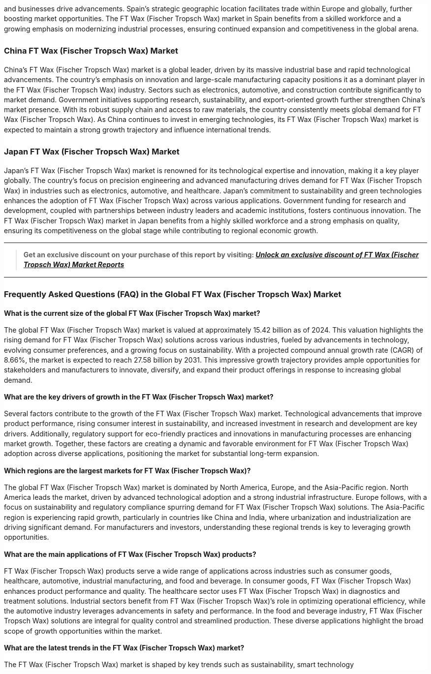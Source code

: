 and businesses drive advancements. Spain&rsquo;s strategic geographic location facilitates trade within Europe and globally, further boosting market opportunities. The FT Wax (Fischer Tropsch Wax) market in Spain benefits from a skilled workforce and a growing emphasis on modernizing industrial processes, ensuring continued expansion and competitiveness in the global arena.</p><h3>China FT Wax (Fischer Tropsch Wax) Market</h3><p>China&rsquo;s FT Wax (Fischer Tropsch Wax) market is a global leader, driven by its massive industrial base and rapid technological advancements. The country&rsquo;s emphasis on innovation and large-scale manufacturing capacity positions it as a dominant player in the FT Wax (Fischer Tropsch Wax) industry. Sectors such as electronics, automotive, and construction contribute significantly to market demand. Government initiatives supporting research, sustainability, and export-oriented growth further strengthen China&rsquo;s market presence. With its robust supply chain and access to raw materials, the country consistently meets global demand for FT Wax (Fischer Tropsch Wax). As China continues to invest in emerging technologies, its FT Wax (Fischer Tropsch Wax) market is expected to maintain a strong growth trajectory and influence international trends.</p><h3>Japan FT Wax (Fischer Tropsch Wax) Market</h3><p>Japan&rsquo;s FT Wax (Fischer Tropsch Wax) market is renowned for its technological expertise and innovation, making it a key player globally. The country&rsquo;s focus on precision engineering and advanced manufacturing drives demand for FT Wax (Fischer Tropsch Wax) in industries such as electronics, automotive, and healthcare. Japan&rsquo;s commitment to sustainability and green technologies enhances the adoption of FT Wax (Fischer Tropsch Wax) across various applications. Government funding for research and development, coupled with partnerships between industry leaders and academic institutions, fosters continuous innovation. The FT Wax (Fischer Tropsch Wax) market in Japan benefits from a highly skilled workforce and a strong emphasis on quality, ensuring its competitiveness on the global stage while contributing to regional economic growth.</p><hr /><blockquote><p><strong>Get an exclusive discount on your purchase of this report by visiting: <em><a href="://marketresearchpulse.com/ask-for-discount/55578?utm_source=Github&amp;utm_medium=0117">Unlock an exclusive discount of FT Wax (Fischer Tropsch Wax) Market Reports</a></em>&nbsp;</strong></p></blockquote><hr /><h3>Frequently Asked Questions (FAQ) in the Global FT Wax (Fischer Tropsch Wax) Market</h3><p><strong>What is the current size of the global FT Wax (Fischer Tropsch Wax) market?</strong></p><p>The global FT Wax (Fischer Tropsch Wax) market is valued at approximately 15.42 billion as of 2024. This valuation highlights the rising demand for FT Wax (Fischer Tropsch Wax) solutions across various industries, fueled by advancements in technology, evolving consumer preferences, and a growing focus on sustainability. With a projected compound annual growth rate (CAGR) of 8.66%, the market is expected to reach 27.58 billion by 2031. This impressive growth trajectory provides ample opportunities for stakeholders and manufacturers to innovate, diversify, and expand their product offerings in response to increasing global demand.</p><p><strong>What are the key drivers of growth in the FT Wax (Fischer Tropsch Wax) market?</strong></p><p>Several factors contribute to the growth of the FT Wax (Fischer Tropsch Wax) market. Technological advancements that improve product performance, rising consumer interest in sustainability, and increased investment in research and development are key drivers. Additionally, regulatory support for eco-friendly practices and innovations in manufacturing processes are enhancing market growth. Together, these factors are creating a dynamic and favorable environment for FT Wax (Fischer Tropsch Wax) adoption across diverse applications, positioning the market for substantial long-term expansion.</p><p><strong>Which regions are the largest markets for FT Wax (Fischer Tropsch Wax)?</strong></p><p>The global FT Wax (Fischer Tropsch Wax) market is dominated by North America, Europe, and the Asia-Pacific region. North America leads the market, driven by advanced technological adoption and a strong industrial infrastructure. Europe follows, with a focus on sustainability and regulatory compliance spurring demand for FT Wax (Fischer Tropsch Wax) solutions. The Asia-Pacific region is experiencing rapid growth, particularly in countries like China and India, where urbanization and industrialization are driving significant demand. For manufacturers and investors, understanding these regional trends is key to leveraging growth opportunities.</p><p><strong>What are the main applications of FT Wax (Fischer Tropsch Wax) products?</strong></p><p>FT Wax (Fischer Tropsch Wax) products serve a wide range of applications across industries such as consumer goods, healthcare, automotive, industrial manufacturing, and food and beverage. In consumer goods, FT Wax (Fischer Tropsch Wax) enhances product performance and quality. The healthcare sector uses FT Wax (Fischer Tropsch Wax) in diagnostics and treatment solutions. Industrial sectors benefit from FT Wax (Fischer Tropsch Wax)&rsquo;s role in optimizing operational efficiency, while the automotive industry leverages advancements in safety and performance. In the food and beverage industry, FT Wax (Fischer Tropsch Wax) solutions are integral for quality control and streamlined production. These diverse applications highlight the broad scope of growth opportunities within the market.</p><p><strong>What are the latest trends in the FT Wax (Fischer Tropsch Wax) market?</strong></p><p>The FT Wax (Fischer Tropsch Wax) market is shaped by key trends such as sustainability, smart technology